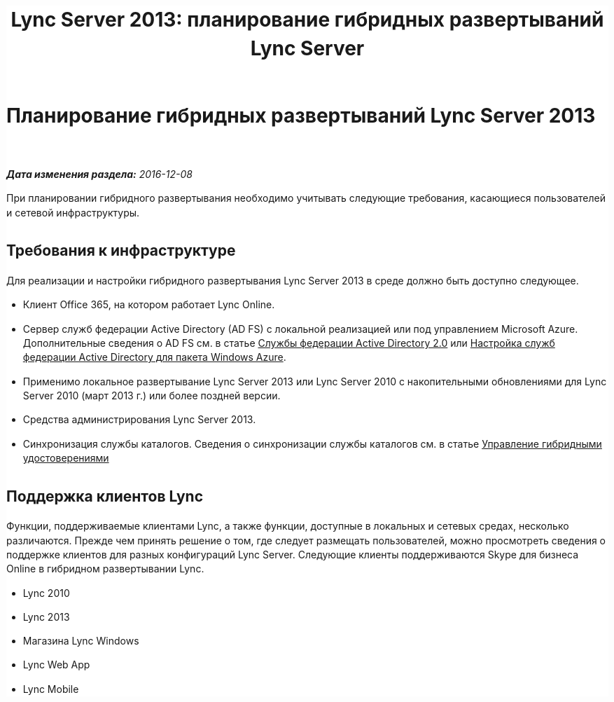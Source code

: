 ﻿---
title: 'Lync Server 2013: планирование гибридных развертываний Lync Server'
TOCTitle: Планирование гибридных развертываний Lync Server
ms:assetid: f8b3d240-bc2e-42c9-acf8-d532d641a14c
ms:mtpsurl: https://technet.microsoft.com/ru-ru/library/JJ205403(v=OCS.15)
ms:contentKeyID: 49311721
ms.date: 06/01/2017
mtps_version: v=OCS.15
ms.translationtype: HT
---

# Планирование гибридных развертываний Lync Server 2013

 

_**Дата изменения раздела:** 2016-12-08_

При планировании гибридного развертывания необходимо учитывать следующие требования, касающиеся пользователей и сетевой инфраструктуры.

## Требования к инфраструктуре

Для реализации и настройки гибридного развертывания Lync Server 2013 в среде должно быть доступно следующее.

  - Клиент Office 365, на котором работает Lync Online.

  - Сервер служб федерации Active Directory (AD FS) с локальной реализацией или под управлением Microsoft Azure. Дополнительные сведения о AD FS см. в статье [Службы федерации Active Directory 2.0](http://go.microsoft.com/fwlink/p/?linkid=393795) или [Настройка служб федерации Active Directory для пакета Windows Azure](http://go.microsoft.com/fwlink/p/?linkid=522475).

  - Применимо локальное развертывание Lync Server 2013 или Lync Server 2010 с накопительными обновлениями для Lync Server 2010 (март 2013 г.) или более поздней версии.

  - Средства администрирования Lync Server 2013.

  - Синхронизация службы каталогов. Сведения о синхронизации службы каталогов см. в статье [Управление гибридными удостоверениями](http://go.microsoft.com/fwlink/p/?linkid=231010)

## Поддержка клиентов Lync

Функции, поддерживаемые клиентами Lync, а также функции, доступные в локальных и сетевых средах, несколько различаются. Прежде чем принять решение о том, где следует размещать пользователей, можно просмотреть сведения о поддержке клиентов для разных конфигураций Lync Server. Следующие клиенты поддерживаются Skype для бизнеса Online в гибридном развертывании Lync.

  - Lync 2010

  - Lync 2013

  - Магазина Lync Windows

  - Lync Web App

  - Lync Mobile
